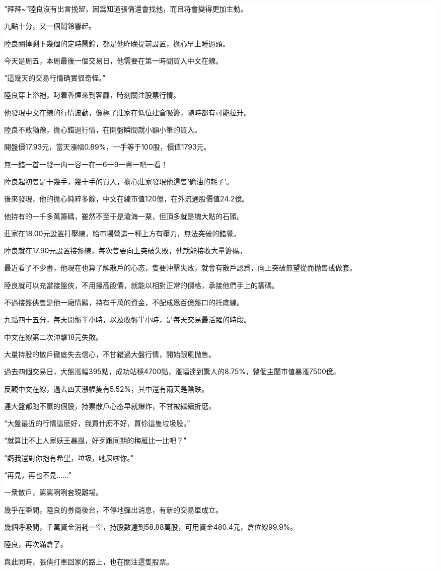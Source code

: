 “拜拜~”陸良沒有出言挽留，因爲知道張倩還會找他，而且将會變得更加主動。

九點十分，又一個鬧鈴響起。

陸良關掉剩下幾個的定時鬧鈴，都是他昨晚提前設置，擔心早上睡過頭。

今天是周五，本周最後一個交易日，他需要在第一時間買入中文在線。

“這幾天的交易行情确實很奇怪。”

陸良穿上浴袍，叼着香煙來到客廳，時刻關注股票行情。

他發現中文在線的行情波動，像極了莊家在低位建倉吸籌，随時都有可能拉升。

陸良不敢猶豫，擔心錯過行情，在開盤瞬間就小額小筆的買入。

開盤價17.93元，當天漲幅0.89%，一手等于100股，價值1793元。

無一錯一首一發一内一容一在一6一9一書一吧一看！

陸良起初隻是十幾手，幾十手的買入，擔心莊家發現他這隻‘偷油的耗子’。

後來發現，他的擔心純粹多餘，中文在線市值120億，在外流通股價值24.2億。

他持有的一千多萬籌碼，雖然不至于是滄海一粟，但頂多就是塊大點的石頭。

莊家在18.00元設置打壓線，給市場營造一種上方有壓力，無法突破的錯覺。

陸良就在17.90元設置接盤線，每次隻要向上突破失敗，他就能接收大量籌碼。

最近看了不少書，他現在也算了解散戶的心态，隻要沖擊失敗，就會有散戶認爲，向上突破無望從而抛售或做套。

陸良就可以充當接盤俠，不用擡高股價，就能以相對正常的價格，承接他們手上的籌碼。

不過接盤俠隻是他一廂情願，持有千萬的資金，不配成爲百億盤口的托底線。

九點四十五分，每天開盤半小時，以及收盤半小時，是每天交易最活躍的時段。

中文在線第二次沖擊18元失敗。

大量持股的散戶徹底失去信心，不甘錯過大盤行情，開始跟風抛售。

過去四個交易日，大盤漲幅395點，成功站穩4700點，漲幅達到驚人的8.75%，整個主闆市值暴漲7500億。

反觀中文在線，過去四天漲幅隻有5.52%，其中還有兩天是陰跌。

連大盤都跑不赢的個股，持票散戶心态早就爆炸，不甘被繼續折磨。

“大盤最近的行情這麽好，我買什麽不好，買伱這隻垃圾股。”

“就算比不上人家妖王暴風，好歹跟同期的梅雁比一比吧？”

“虧我還對你抱有希望，垃圾，吔屎啦你。”

“再見，再也不見……”

一衆散戶，罵罵咧咧套現離場。

幾乎在瞬間，陸良的券商後台，不停地彈出消息，有新的交易單成立。

幾個呼吸間，千萬資金消耗一空，持股數達到58.88萬股，可用資金480.4元，倉位線99.9%。

陸良，再次滿倉了。

與此同時，張倩打車回家的路上，也在關注這隻股票。
